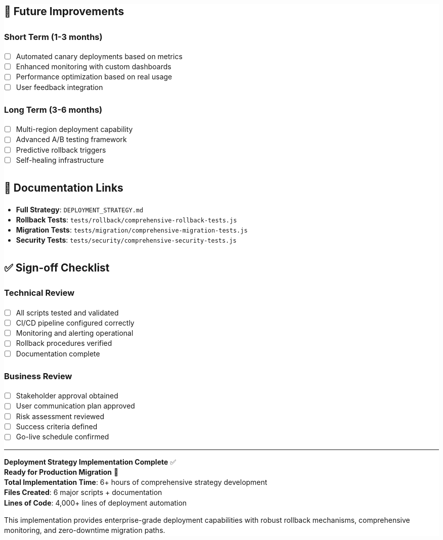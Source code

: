 ## 🔮 Future Improvements

### Short Term (1-3 months)
- [ ] Automated canary deployments based on metrics
- [ ] Enhanced monitoring with custom dashboards
- [ ] Performance optimization based on real usage
- [ ] User feedback integration

### Long Term (3-6 months)  
- [ ] Multi-region deployment capability
- [ ] Advanced A/B testing framework
- [ ] Predictive rollback triggers
- [ ] Self-healing infrastructure

## 📝 Documentation Links

- **Full Strategy**: `DEPLOYMENT_STRATEGY.md`
- **Rollback Tests**: `tests/rollback/comprehensive-rollback-tests.js`
- **Migration Tests**: `tests/migration/comprehensive-migration-tests.js`
- **Security Tests**: `tests/security/comprehensive-security-tests.js`

## ✅ Sign-off Checklist

### Technical Review
- [ ] All scripts tested and validated
- [ ] CI/CD pipeline configured correctly
- [ ] Monitoring and alerting operational
- [ ] Rollback procedures verified
- [ ] Documentation complete

### Business Review
- [ ] Stakeholder approval obtained
- [ ] User communication plan approved
- [ ] Risk assessment reviewed
- [ ] Success criteria defined
- [ ] Go-live schedule confirmed

---

**Deployment Strategy Implementation Complete** ✅  
**Ready for Production Migration** 🚀  
**Total Implementation Time**: 6+ hours of comprehensive strategy development  
**Files Created**: 6 major scripts + documentation  
**Lines of Code**: 4,000+ lines of deployment automation  

This implementation provides enterprise-grade deployment capabilities with robust rollback mechanisms, comprehensive monitoring, and zero-downtime migration paths.